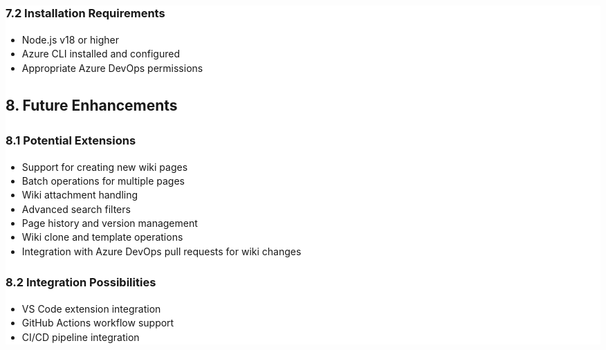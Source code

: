 ### 7.2 Installation Requirements
- Node.js v18 or higher
- Azure CLI installed and configured
- Appropriate Azure DevOps permissions

## 8. Future Enhancements

### 8.1 Potential Extensions
- Support for creating new wiki pages
- Batch operations for multiple pages
- Wiki attachment handling
- Advanced search filters
- Page history and version management
- Wiki clone and template operations
- Integration with Azure DevOps pull requests for wiki changes

### 8.2 Integration Possibilities
- VS Code extension integration
- GitHub Actions workflow support
- CI/CD pipeline integration